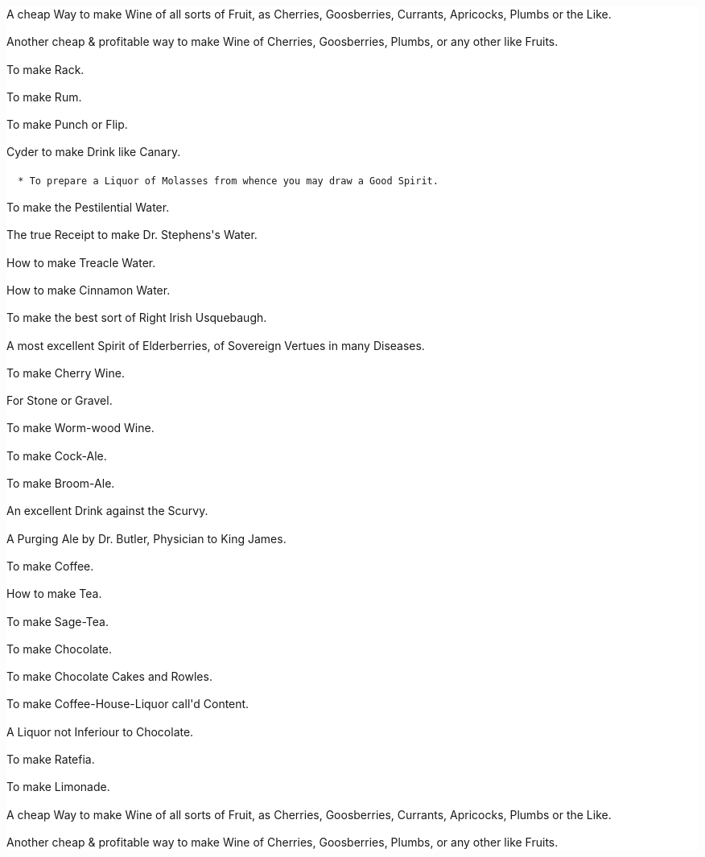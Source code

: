 A cheap Way to make Wine of all sorts of Fruit, as Cherries, Goosberries, Currants, Apricocks, Plumbs or the Like.

Another cheap & profitable way to make Wine of Cherries, Goosberries, Plumbs, or any other like Fruits.

To make Rack.

To make Rum.

To make Punch or Flip.

Cyder to make Drink like Canary.

      * To prepare a Liquor of Molasses from whence you may draw a Good Spirit.

To make the Pestilential Water.

The true Receipt to make Dr. Stephens's Water.

How to make Treacle Water.

How to make Cinnamon Water.

To make the best sort of Right Irish Usquebaugh.

A most excellent Spirit of Elderberries, of Sovereign Vertues in many Diseases.

To make Cherry Wine.

For Stone or Gravel.

To make Worm-wood Wine.

To make Cock-Ale.

To make Broom-Ale.

An excellent Drink against the Scurvy.

A Purging Ale by Dr. Butler, Physician to King James.

To make Coffee.

How to make Tea.

To make Sage-Tea.

To make Chocolate.

To make Chocolate Cakes and Rowles.

To make Coffee-House-Liquor call'd Content.

A Liquor not Inferiour to Chocolate.

To make Ratefia.

To make Limonade.

A cheap Way to make Wine of all sorts of Fruit, as Cherries, Goosberries, Currants, Apricocks, Plumbs or the Like.

Another cheap & profitable way to make Wine of Cherries, Goosberries, Plumbs, or any other like Fruits.
